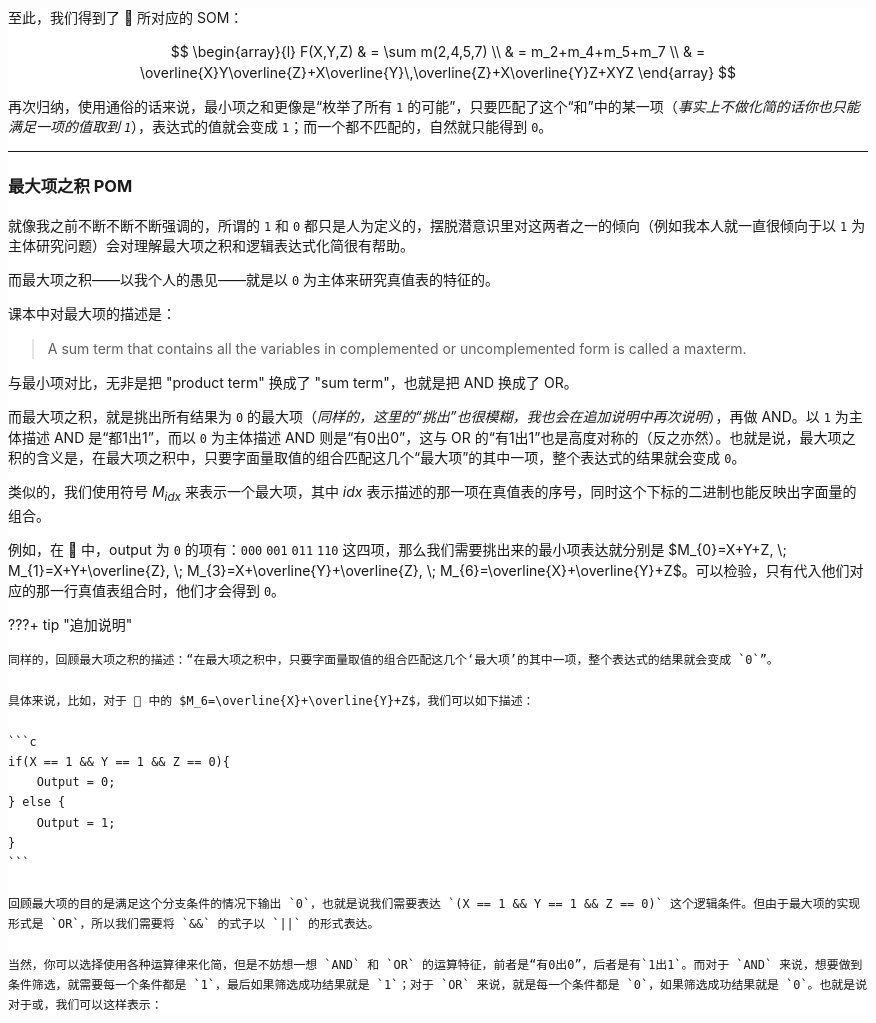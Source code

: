 至此，我们得到了 🌰 所对应的 SOM：

$$
\begin{array}{l}
    F(X,Y,Z)
    & = \sum m(2,4,5,7) \\
    & = m_2+m_4+m_5+m_7 \\
    & = \overline{X}Y\overline{Z}+X\overline{Y}\,\overline{Z}+X\overline{Y}Z+XYZ
\end{array}
$$

再次归纳，使用通俗的话来说，最小项之和更像是“枚举了所有 `1` 的可能”，只要匹配了这个“和”中的某一项（*事实上不做化简的话你也只能满足一项的值取到 `1`*），表达式的值就会变成 `1`；而一个都不匹配的，自然就只能得到 `0`。

---

### 最大项之积 POM

就像我之前不断不断不断强调的，所谓的 `1` 和 `0` 都只是人为定义的，摆脱潜意识里对这两者之一的倾向（例如我本人就一直很倾向于以 `1` 为主体研究问题）会对理解最大项之积和逻辑表达式化简很有帮助。

而最大项之积——以我个人的愚见——就是以 `0` 为主体来研究真值表的特征的。

课本中对最大项的描述是：

> A sum term that contains all the variables in complemented or uncomplemented form is called a maxterm.

与最小项对比，无非是把 "product term" 换成了 "sum term"，也就是把 AND 换成了 OR。

而最大项之积，就是挑出所有结果为 `0` 的最大项（*同样的，这里的“挑出”也很模糊，我也会在追加说明中再次说明*），再做 AND。以 `1` 为主体描述 AND 是“都1出1”，而以 `0` 为主体描述 AND 则是“有0出0”，这与 OR 的“有1出1”也是高度对称的（反之亦然）。也就是说，最大项之积的含义是，在最大项之积中，只要字面量取值的组合匹配这几个“最大项”的其中一项，整个表达式的结果就会变成 `0`。

类似的，我们使用符号 $M_{idx}$ 来表示一个最大项，其中 $idx$ 表示描述的那一项在真值表的序号，同时这个下标的二进制也能反映出字面量的组合。

例如，在 🌰 中，output 为 `0` 的项有：`000` `001` `011` `110` 这四项，那么我们需要挑出来的最小项表达就分别是 $M_{0}=X+Y+Z, \; M_{1}=X+Y+\overline{Z}, \; M_{3}=X+\overline{Y}+\overline{Z}, \; M_{6}=\overline{X}+\overline{Y}+Z$。可以检验，只有代入他们对应的那一行真值表组合时，他们才会得到 `0`。


???+ tip "追加说明"

    同样的，回顾最大项之积的描述：“在最大项之积中，只要字面量取值的组合匹配这几个‘最大项’的其中一项，整个表达式的结果就会变成 `0`”。

    具体来说，比如，对于 🌰 中的 $M_6=\overline{X}+\overline{Y}+Z$，我们可以如下描述：

    ```c
    if(X == 1 && Y == 1 && Z == 0){
        Output = 0;
    } else {
        Output = 1;
    }
    ```

    回顾最大项的目的是满足这个分支条件的情况下输出 `0`，也就是说我们需要表达 `(X == 1 && Y == 1 && Z == 0)` 这个逻辑条件。但由于最大项的实现形式是 `OR`，所以我们需要将 `&&` 的式子以 `||` 的形式表达。

    当然，你可以选择使用各种运算律来化简，但是不妨想一想 `AND` 和 `OR` 的运算特征，前者是“有0出0”，后者是有`1出1`。而对于 `AND` 来说，想要做到条件筛选，就需要每一个条件都是 `1`，最后如果筛选成功结果就是 `1`；对于 `OR` 来说，就是每一个条件都是 `0`，如果筛选成功结果就是 `0`。也就是说对于或，我们可以这样表示：
